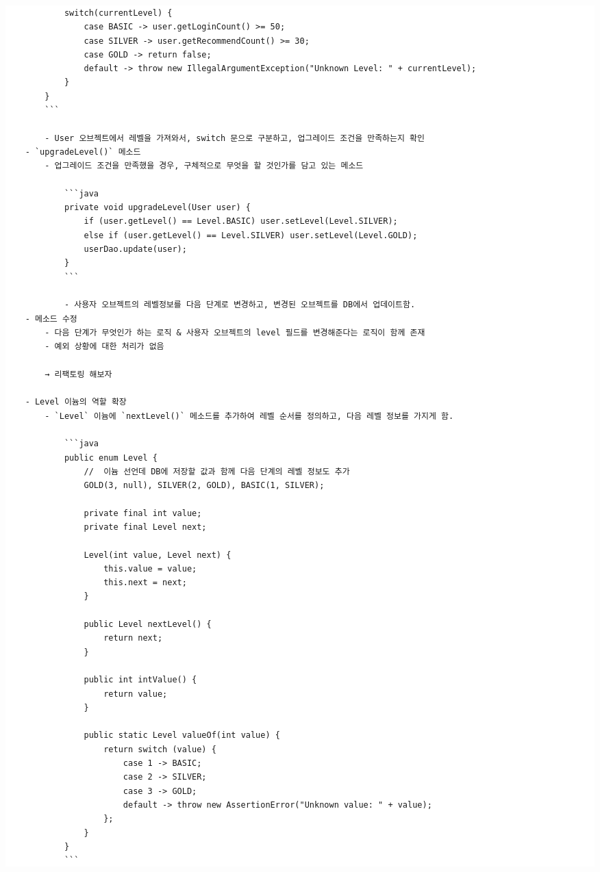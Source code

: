                 switch(currentLevel) {
                    case BASIC -> user.getLoginCount() >= 50;
                    case SILVER -> user.getRecommendCount() >= 30;
                    case GOLD -> return false;
                    default -> throw new IllegalArgumentException("Unknown Level: " + currentLevel);
                }
            }
            ```
            
            - User 오브젝트에서 레벨을 가져와서, switch 문으로 구분하고, 업그레이드 조건을 만족하는지 확인
        - `upgradeLevel()` 메소드
            - 업그레이드 조건을 만족했을 경우, 구체적으로 무엇을 할 것인가를 담고 있는 메소드
                
                ```java
                private void upgradeLevel(User user) {
                    if (user.getLevel() == Level.BASIC) user.setLevel(Level.SILVER);
                    else if (user.getLevel() == Level.SILVER) user.setLevel(Level.GOLD);
                    userDao.update(user);
                }
                ```
                
                - 사용자 오브젝트의 레벨정보를 다음 단계로 변경하고, 변경된 오브젝트를 DB에서 업데이트함.
        - 메소드 수정
            - 다음 단계가 무엇인가 하는 로직 & 사용자 오브젝트의 level 필드를 변경해준다는 로직이 함께 존재
            - 예외 상황에 대한 처리가 없음
            
            → 리팩토링 해보자
            
        - Level 이늄의 역할 확장
            - `Level` 이늄에 `nextLevel()` 메소드를 추가하여 레벨 순서를 정의하고, 다음 레벨 정보를 가지게 함.
                
                ```java
                public enum Level {
                    //  이늄 선언데 DB에 저장할 값과 함께 다음 단계의 레벨 정보도 추가
                    GOLD(3, null), SILVER(2, GOLD), BASIC(1, SILVER);
                
                    private final int value;
                    private final Level next;
                
                    Level(int value, Level next) {
                        this.value = value;
                        this.next = next;
                    }
                
                    public Level nextLevel() {
                        return next;
                    }
                
                    public int intValue() {
                        return value;
                    }
                
                    public static Level valueOf(int value) {
                        return switch (value) {
                            case 1 -> BASIC;
                            case 2 -> SILVER;
                            case 3 -> GOLD;
                            default -> throw new AssertionError("Unknown value: " + value);
                        };
                    }
                }
                ```
                